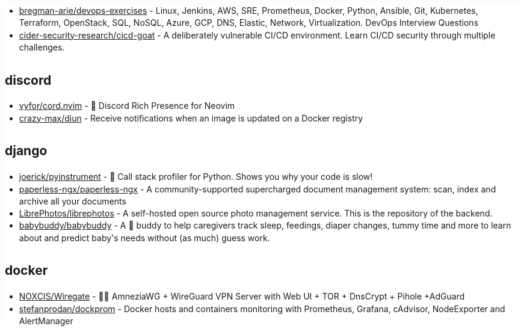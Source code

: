 - [bregman-arie/devops-exercises](https://github.com/bregman-arie/devops-exercises) - Linux, Jenkins, AWS, SRE, Prometheus, Docker, Python, Ansible, Git, Kubernetes, Terraform, OpenStack, SQL, NoSQL, Azure, GCP, DNS, Elastic, Network, Virtualization. DevOps Interview Questions
- [cider-security-research/cicd-goat](https://github.com/cider-security-research/cicd-goat) - A deliberately vulnerable CI/CD environment. Learn CI/CD security through multiple challenges.

## discord 

- [vyfor/cord.nvim](https://github.com/vyfor/cord.nvim) - 🚀 Discord Rich Presence for Neovim
- [crazy-max/diun](https://github.com/crazy-max/diun) - Receive notifications when an image is updated on a Docker registry

## django 

- [joerick/pyinstrument](https://github.com/joerick/pyinstrument) - 🚴 Call stack profiler for Python. Shows you why your code is slow!
- [paperless-ngx/paperless-ngx](https://github.com/paperless-ngx/paperless-ngx) - A community-supported supercharged document management system: scan, index and archive all your documents
- [LibrePhotos/librephotos](https://github.com/LibrePhotos/librephotos) - A self-hosted open source photo management service. This is the repository of the backend.
- [babybuddy/babybuddy](https://github.com/babybuddy/babybuddy) - A :baby: buddy to help caregivers track sleep, feedings, diaper changes, tummy time and more to learn about and predict baby's needs without (as much) guess work.

## docker 

- [NOXCIS/Wiregate](https://github.com/NOXCIS/Wiregate) - 🥷🏼  AmneziaWG + WireGuard VPN Server with Web UI + TOR + DnsCrypt + Pihole +AdGuard
- [stefanprodan/dockprom](https://github.com/stefanprodan/dockprom) - Docker hosts and containers monitoring with Prometheus, Grafana, cAdvisor, NodeExporter and AlertManager

